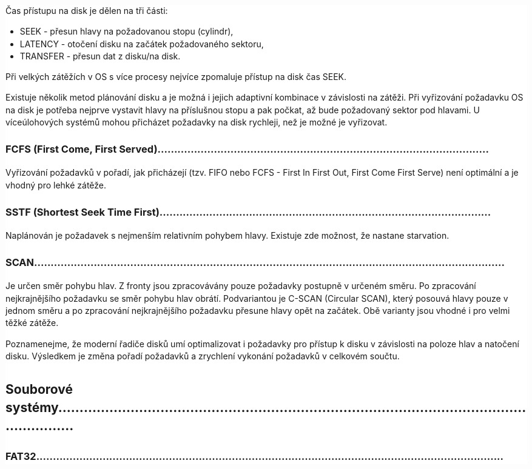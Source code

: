 Čas přístupu na disk je dělen na tři části:

- SEEK - přesun hlavy na požadovanou stopu (cylindr),
- LATENCY - otočení disku na začátek požadovaného sektoru,
- TRANSFER - přesun dat z disku/na disk.

Při velkých zátěžích v OS s více procesy nejvíce zpomaluje přístup na disk čas SEEK.

Existuje několik metod plánování disku a je možná i jejich adaptivní kombinace v závislosti na zátěži. Při vyřizování
požadavku OS na disk je potřeba nejprve vystavit hlavy na příslušnou stopu a pak počkat, až bude požadovaný sektor pod
hlavami. U víceúlohových systémů mohou přicházet požadavky na disk rychleji, než je možné je vyřizovat.


### FCFS (First Come, First Served)....................................................................................................

Vyřizování požadavků v pořadí, jak přicházejí (tzv. FIFO nebo FCFS - First In First Out, First Come First Serve) není
optimální a je vhodný pro lehké zátěže.

### SSTF (Shortest Seek Time First)....................................................................................................

Naplánován je požadavek s nejmenším relativním pohybem hlavy. Existuje zde možnost, že nastane starvation.

### SCAN..............................................................................................................................................

Je určen směr pohybu hlav. Z fronty jsou zpracovávány pouze požadavky postupně v určeném směru. Po zpracování
nejkrajnějšího požadavku se směr pohybu hlav obrátí. Podvariantou je C-SCAN (Circular SCAN), který posouvá hlavy
pouze v jednom směru a po zpracování nejkrajnějšího požadavku přesune hlavy opět na začátek. Obě varianty jsou vhodné i
pro velmi těžké zátěže.

Poznamenejme, že moderní řadiče disků umí optimalizovat i požadavky pro přístup k disku v závislosti na poloze hlav a
natočení disku. Výsledkem je změna pořadí požadavků a zrychlení vykonání požadavků v celkovém součtu.

## Souborové systémy..............................................................................................................................

### FAT32.............................................................................................................................................
